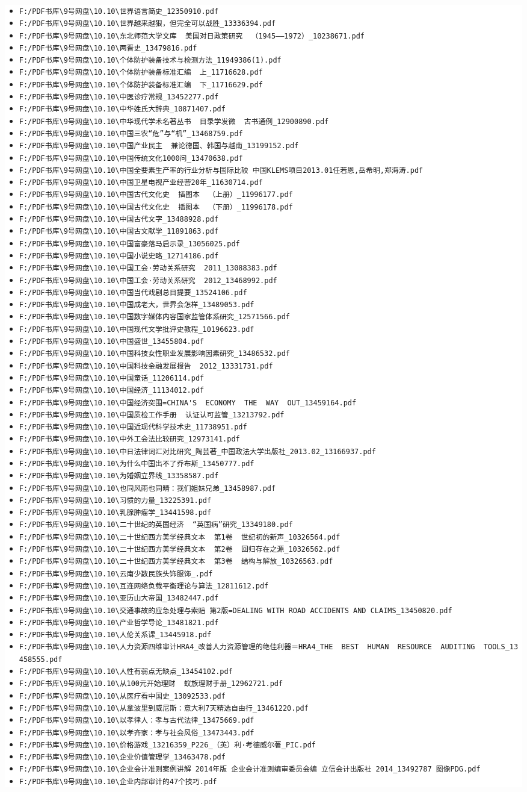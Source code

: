 - `F:/PDF书库\9号网盘\10.10\世界语言简史_12350910.pdf`
- `F:/PDF书库\9号网盘\10.10\世界越来越狠，但完全可以战胜_13336394.pdf`
- `F:/PDF书库\9号网盘\10.10\东北师范大学文库  美国对日政策研究  （1945——1972）_10238671.pdf`
- `F:/PDF书库\9号网盘\10.10\两晋史_13479816.pdf`
- `F:/PDF书库\9号网盘\10.10\个体防护装备技术与检测方法_11949386(1).pdf`
- `F:/PDF书库\9号网盘\10.10\个体防护装备标准汇编  上_11716628.pdf`
- `F:/PDF书库\9号网盘\10.10\个体防护装备标准汇编  下_11716629.pdf`
- `F:/PDF书库\9号网盘\10.10\中医诊疗常规_13452277.pdf`
- `F:/PDF书库\9号网盘\10.10\中华姓氏大辞典_10871407.pdf`
- `F:/PDF书库\9号网盘\10.10\中华现代学术名著丛书  目录学发微  古书通例_12900890.pdf`
- `F:/PDF书库\9号网盘\10.10\中国三农“危”与“机”_13468759.pdf`
- `F:/PDF书库\9号网盘\10.10\中国产业民主  兼论德国、韩国与越南_13199152.pdf`
- `F:/PDF书库\9号网盘\10.10\中国传统文化1000问_13470638.pdf`
- `F:/PDF书库\9号网盘\10.10\中国全要素生产率的行业分析与国际比较 中国KLEMS项目2013.01任若恩,岳希明,郑海涛.pdf`
- `F:/PDF书库\9号网盘\10.10\中国卫星电视产业经营20年_11630714.pdf`
- `F:/PDF书库\9号网盘\10.10\中国古代文化史  插图本  （上册）_11996177.pdf`
- `F:/PDF书库\9号网盘\10.10\中国古代文化史  插图本  （下册）_11996178.pdf`
- `F:/PDF书库\9号网盘\10.10\中国古代文字_13488928.pdf`
- `F:/PDF书库\9号网盘\10.10\中国古文献学_11891863.pdf`
- `F:/PDF书库\9号网盘\10.10\中国富豪落马启示录_13056025.pdf`
- `F:/PDF书库\9号网盘\10.10\中国小说史略_12714186.pdf`
- `F:/PDF书库\9号网盘\10.10\中国工会·劳动关系研究  2011_13088383.pdf`
- `F:/PDF书库\9号网盘\10.10\中国工会·劳动关系研究  2012_13468992.pdf`
- `F:/PDF书库\9号网盘\10.10\中国当代戏剧总目提要_13524106.pdf`
- `F:/PDF书库\9号网盘\10.10\中国成老大，世界会怎样_13489053.pdf`
- `F:/PDF书库\9号网盘\10.10\中国数字媒体内容国家监管体系研究_12571566.pdf`
- `F:/PDF书库\9号网盘\10.10\中国现代文学批评史教程_10196623.pdf`
- `F:/PDF书库\9号网盘\10.10\中国盛世_13455804.pdf`
- `F:/PDF书库\9号网盘\10.10\中国科技女性职业发展影响因素研究_13486532.pdf`
- `F:/PDF书库\9号网盘\10.10\中国科技金融发展报告  2012_13331731.pdf`
- `F:/PDF书库\9号网盘\10.10\中国童话_11206114.pdf`
- `F:/PDF书库\9号网盘\10.10\中国经济_11134012.pdf`
- `F:/PDF书库\9号网盘\10.10\中国经济突围=CHINA'S  ECONOMY  THE  WAY  OUT_13459164.pdf`
- `F:/PDF书库\9号网盘\10.10\中国质检工作手册  认证认可监管_13213792.pdf`
- `F:/PDF书库\9号网盘\10.10\中国近现代科学技术史_11738951.pdf`
- `F:/PDF书库\9号网盘\10.10\中外工会法比较研究_12973141.pdf`
- `F:/PDF书库\9号网盘\10.10\中日法律词汇对比研究_陶芸著_中国政法大学出版社_2013.02_13166937.pdf`
- `F:/PDF书库\9号网盘\10.10\为什么中国出不了乔布斯_13450777.pdf`
- `F:/PDF书库\9号网盘\10.10\为婚姻立界线_13358587.pdf`
- `F:/PDF书库\9号网盘\10.10\也同风雨也同晴：我们姐妹兄弟_13458987.pdf`
- `F:/PDF书库\9号网盘\10.10\习惯的力量_13225391.pdf`
- `F:/PDF书库\9号网盘\10.10\乳腺肿瘤学_13441598.pdf`
- `F:/PDF书库\9号网盘\10.10\二十世纪的英国经济  “英国病”研究_13349180.pdf`
- `F:/PDF书库\9号网盘\10.10\二十世纪西方美学经典文本  第1卷  世纪初的新声_10326564.pdf`
- `F:/PDF书库\9号网盘\10.10\二十世纪西方美学经典文本  第2卷  回归存在之源_10326562.pdf`
- `F:/PDF书库\9号网盘\10.10\二十世纪西方美学经典文本  第3卷  结构与解放_10326563.pdf`
- `F:/PDF书库\9号网盘\10.10\云南少数民族头饰服饰_.pdf`
- `F:/PDF书库\9号网盘\10.10\互连网络负载平衡理论与算法_12811612.pdf`
- `F:/PDF书库\9号网盘\10.10\亚历山大帝国_13482447.pdf`
- `F:/PDF书库\9号网盘\10.10\交通事故的应急处理与索赔 第2版=DEALING WITH ROAD ACCIDENTS AND CLAIMS_13450820.pdf`
- `F:/PDF书库\9号网盘\10.10\产业哲学导论_13481821.pdf`
- `F:/PDF书库\9号网盘\10.10\人伦关系课_13445918.pdf`
- `F:/PDF书库\9号网盘\10.10\人力资源四维审计HRA4_改善人力资源管理的绝佳利器＝HRA4_THE  BEST  HUMAN  RESOURCE  AUDITING  TOOLS_13458555.pdf`
- `F:/PDF书库\9号网盘\10.10\人性有弱点无缺点_13454102.pdf`
- `F:/PDF书库\9号网盘\10.10\从100元开始理财  蚁族理财手册_12962721.pdf`
- `F:/PDF书库\9号网盘\10.10\从医疗看中国史_13092533.pdf`
- `F:/PDF书库\9号网盘\10.10\从拿波里到威尼斯：意大利7天精选自由行_13461220.pdf`
- `F:/PDF书库\9号网盘\10.10\以孝律人：孝与古代法律_13475669.pdf`
- `F:/PDF书库\9号网盘\10.10\以孝齐家：孝与社会风俗_13473443.pdf`
- `F:/PDF书库\9号网盘\10.10\价格游戏_13216359_P226_（英）利·考德威尔著_PIC.pdf`
- `F:/PDF书库\9号网盘\10.10\企业价值管理学_13463478.pdf`
- `F:/PDF书库\9号网盘\10.10\企业会计准则案例讲解 2014年版 企业会计准则编审委员会编 立信会计出版社 2014_13492787 图像PDG.pdf`
- `F:/PDF书库\9号网盘\10.10\企业内部审计的47个技巧.pdf`